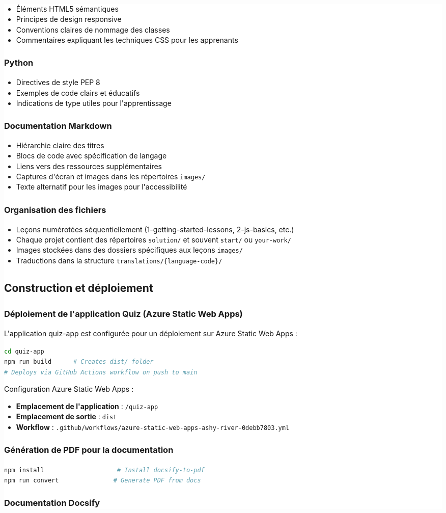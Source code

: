 - Éléments HTML5 sémantiques
- Principes de design responsive
- Conventions claires de nommage des classes
- Commentaires expliquant les techniques CSS pour les apprenants

### Python

- Directives de style PEP 8
- Exemples de code clairs et éducatifs
- Indications de type utiles pour l'apprentissage

### Documentation Markdown

- Hiérarchie claire des titres
- Blocs de code avec spécification de langage
- Liens vers des ressources supplémentaires
- Captures d'écran et images dans les répertoires `images/`
- Texte alternatif pour les images pour l'accessibilité

### Organisation des fichiers

- Leçons numérotées séquentiellement (1-getting-started-lessons, 2-js-basics, etc.)
- Chaque projet contient des répertoires `solution/` et souvent `start/` ou `your-work/`
- Images stockées dans des dossiers spécifiques aux leçons `images/`
- Traductions dans la structure `translations/{language-code}/`

## Construction et déploiement

### Déploiement de l'application Quiz (Azure Static Web Apps)

L'application quiz-app est configurée pour un déploiement sur Azure Static Web Apps :

```bash
cd quiz-app
npm run build      # Creates dist/ folder
# Deploys via GitHub Actions workflow on push to main
```

Configuration Azure Static Web Apps :
- **Emplacement de l'application** : `/quiz-app`
- **Emplacement de sortie** : `dist`
- **Workflow** : `.github/workflows/azure-static-web-apps-ashy-river-0debb7803.yml`

### Génération de PDF pour la documentation

```bash
npm install                    # Install docsify-to-pdf
npm run convert               # Generate PDF from docs
```

### Documentation Docsify
